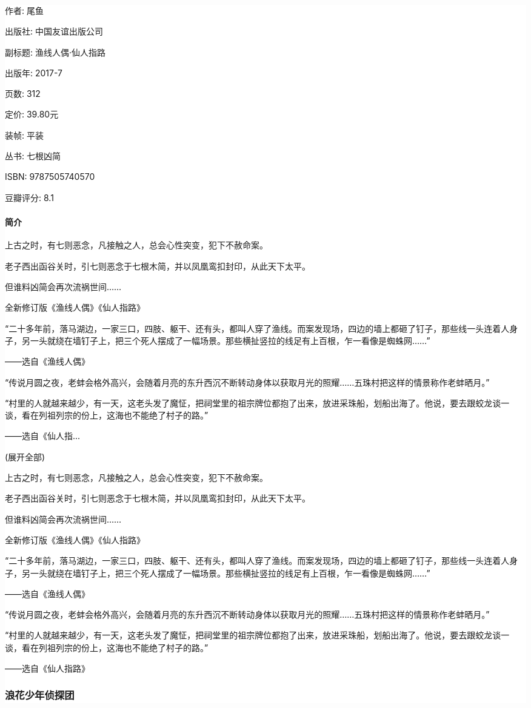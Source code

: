 作者: 尾鱼 

出版社: 中国友谊出版公司 

副标题: 渔线人偶·仙人指路 

出版年: 2017-7 

页数: 312 

定价: 39.80元 

装帧: 平装 

丛书: 七根凶简 

ISBN: 9787505740570

豆瓣评分: 8.1

#### 简介

上古之时，有七则恶念，凡接触之人，总会心性突变，犯下不赦命案。

老子西出函谷关时，引七则恶念于七根木简，并以凤凰鸾扣封印，从此天下太平。

但谁料凶简会再次流祸世间……

全新修订版《渔线人偶》《仙人指路》

“二十多年前，落马湖边，一家三口，四肢、躯干、还有头，都叫人穿了渔线。而案发现场，四边的墙上都砸了钉子，那些线一头连着人身子，另一头就绕在墙钉子上，把三个死人摆成了一幅场景。那些横扯竖拉的线足有上百根，乍一看像是蜘蛛网……”

——选自《渔线人偶》

“传说月圆之夜，老蚌会格外高兴，会随着月亮的东升西沉不断转动身体以获取月光的照耀……五珠村把这样的情景称作老蚌晒月。”

“村里的人就越来越少，有一天，这老头发了魔怔，把祠堂里的祖宗牌位都抱了出来，放进采珠船，划船出海了。他说，要去跟蛟龙谈一谈，看在列祖列宗的份上，这海也不能绝了村子的路。”

——选自《仙人指...

(展开全部)

上古之时，有七则恶念，凡接触之人，总会心性突变，犯下不赦命案。

老子西出函谷关时，引七则恶念于七根木简，并以凤凰鸾扣封印，从此天下太平。

但谁料凶简会再次流祸世间……

全新修订版《渔线人偶》《仙人指路》

“二十多年前，落马湖边，一家三口，四肢、躯干、还有头，都叫人穿了渔线。而案发现场，四边的墙上都砸了钉子，那些线一头连着人身子，另一头就绕在墙钉子上，把三个死人摆成了一幅场景。那些横扯竖拉的线足有上百根，乍一看像是蜘蛛网……”

——选自《渔线人偶》

“传说月圆之夜，老蚌会格外高兴，会随着月亮的东升西沉不断转动身体以获取月光的照耀……五珠村把这样的情景称作老蚌晒月。”

“村里的人就越来越少，有一天，这老头发了魔怔，把祠堂里的祖宗牌位都抱了出来，放进采珠船，划船出海了。他说，要去跟蛟龙谈一谈，看在列祖列宗的份上，这海也不能绝了村子的路。”

——选自《仙人指路》



### 浪花少年侦探团
